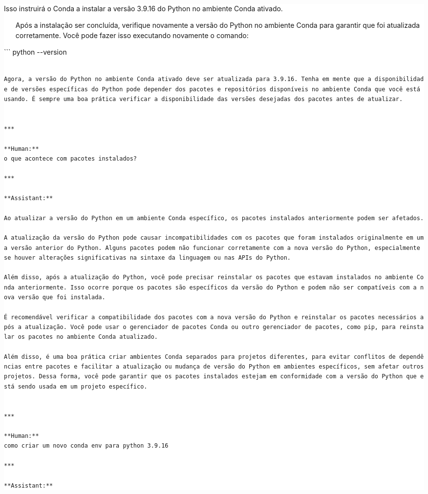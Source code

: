 ```
```

Isso instruirá o Conda a instalar a versão 3.9.16 do Python no ambiente Conda ativado.
<ol start="4">Após a instalação ser concluída, verifique novamente a versão do Python no ambiente Conda para garantir que foi atualizada corretamente. Você pode fazer isso executando novamente o comando:</li></ol>
```
python --version

```

Agora, a versão do Python no ambiente Conda ativado deve ser atualizada para 3.9.16. Tenha em mente que a disponibilidade de versões específicas do Python pode depender dos pacotes e repositórios disponíveis no ambiente Conda que você está usando. É sempre uma boa prática verificar a disponibilidade das versões desejadas dos pacotes antes de atualizar.


***

**Human:**
o que acontece com pacotes instalados?

***

**Assistant:**

Ao atualizar a versão do Python em um ambiente Conda específico, os pacotes instalados anteriormente podem ser afetados.

A atualização da versão do Python pode causar incompatibilidades com os pacotes que foram instalados originalmente em uma versão anterior do Python. Alguns pacotes podem não funcionar corretamente com a nova versão do Python, especialmente se houver alterações significativas na sintaxe da linguagem ou nas APIs do Python.

Além disso, após a atualização do Python, você pode precisar reinstalar os pacotes que estavam instalados no ambiente Conda anteriormente. Isso ocorre porque os pacotes são específicos da versão do Python e podem não ser compatíveis com a nova versão que foi instalada.

É recomendável verificar a compatibilidade dos pacotes com a nova versão do Python e reinstalar os pacotes necessários após a atualização. Você pode usar o gerenciador de pacotes Conda ou outro gerenciador de pacotes, como pip, para reinstalar os pacotes no ambiente Conda atualizado.

Além disso, é uma boa prática criar ambientes Conda separados para projetos diferentes, para evitar conflitos de dependências entre pacotes e facilitar a atualização ou mudança de versão do Python em ambientes específicos, sem afetar outros projetos. Dessa forma, você pode garantir que os pacotes instalados estejam em conformidade com a versão do Python que está sendo usada em um projeto específico.


***

**Human:**
como criar um novo conda env para python 3.9.16

***

**Assistant:**
